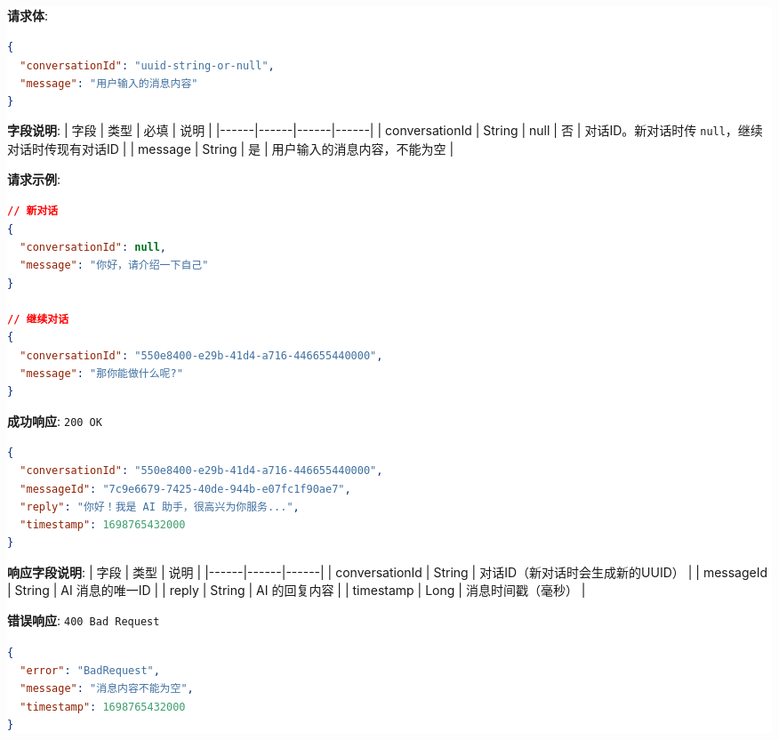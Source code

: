 **请求体**:
```json
{
  "conversationId": "uuid-string-or-null",
  "message": "用户输入的消息内容"
}
```

**字段说明**:
| 字段 | 类型 | 必填 | 说明 |
|------|------|------|------|
| conversationId | String \| null | 否 | 对话ID。新对话时传 `null`，继续对话时传现有对话ID |
| message | String | 是 | 用户输入的消息内容，不能为空 |

**请求示例**:
```json
// 新对话
{
  "conversationId": null,
  "message": "你好，请介绍一下自己"
}

// 继续对话
{
  "conversationId": "550e8400-e29b-41d4-a716-446655440000",
  "message": "那你能做什么呢?"
}
```

**成功响应**: `200 OK`
```json
{
  "conversationId": "550e8400-e29b-41d4-a716-446655440000",
  "messageId": "7c9e6679-7425-40de-944b-e07fc1f90ae7",
  "reply": "你好！我是 AI 助手，很高兴为你服务...",
  "timestamp": 1698765432000
}
```

**响应字段说明**:
| 字段 | 类型 | 说明 |
|------|------|------|
| conversationId | String | 对话ID（新对话时会生成新的UUID） |
| messageId | String | AI 消息的唯一ID |
| reply | String | AI 的回复内容 |
| timestamp | Long | 消息时间戳（毫秒） |

**错误响应**: `400 Bad Request`
```json
{
  "error": "BadRequest",
  "message": "消息内容不能为空",
  "timestamp": 1698765432000
}
```
